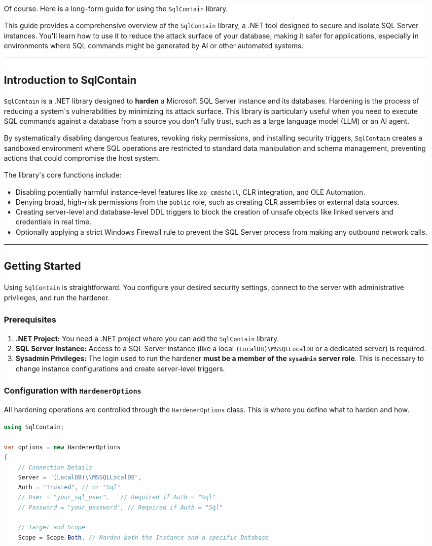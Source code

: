 Of course. Here is a long-form guide for using the `SqlContain` library.

This guide provides a comprehensive overview of the `SqlContain` library, a .NET tool designed to secure and isolate SQL Server instances. You'll learn how to use it to reduce the attack surface of your database, making it safer for applications, especially in environments where SQL commands might be generated by AI or other automated systems.

-----

## Introduction to SqlContain

`SqlContain` is a .NET library designed to **harden** a Microsoft SQL Server instance and its databases. Hardening is the process of reducing a system's vulnerabilities by minimizing its attack surface. This library is particularly useful when you need to execute SQL commands against a database from a source you don't fully trust, such as a large language model (LLM) or an AI agent.

By systematically disabling dangerous features, revoking risky permissions, and installing security triggers, `SqlContain` creates a sandboxed environment where SQL operations are restricted to standard data manipulation and schema management, preventing actions that could compromise the host system.

The library's core functions include:

  * Disabling potentially harmful instance-level features like `xp_cmdshell`, CLR integration, and OLE Automation.
  * Denying broad, high-risk permissions from the `public` role, such as creating CLR assemblies or external data sources.
  * Creating server-level and database-level DDL triggers to block the creation of unsafe objects like linked servers and credentials in real time.
  * Optionally applying a strict Windows Firewall rule to prevent the SQL Server process from making any outbound network calls.

-----

## Getting Started

Using `SqlContain` is straightforward. You configure your desired security settings, connect to the server with administrative privileges, and run the hardener.

### Prerequisites

1.  **.NET Project:** You need a .NET project where you can add the `SqlContain` library.
2.  **SQL Server Instance:** Access to a SQL Server instance (like a local `(LocalDB)\MSSQLLocalDB` or a dedicated server) is required.
3.  **Sysadmin Privileges:** The login used to run the hardener **must be a member of the `sysadmin` server role**. This is necessary to change instance configurations and create server-level triggers.

### Configuration with `HardenerOptions`

All hardening operations are controlled through the `HardenerOptions` class. This is where you define what to harden and how.

```csharp
using SqlContain;

var options = new HardenerOptions
{
    // Connection Details
    Server = "(LocalDB)\\MSSQLLocalDB",
    Auth = "Trusted", // or "Sql"
    // User = "your_sql_user",   // Required if Auth = "Sql"
    // Password = "your_password", // Required if Auth = "Sql"

    // Target and Scope
    Scope = Scope.Both, // Harden both the Instance and a specific Database
```